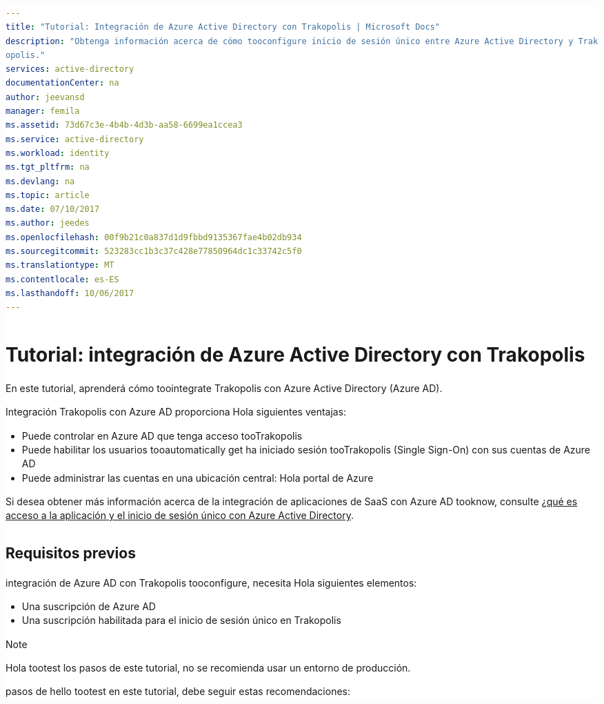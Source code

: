 ```yaml
---
title: "Tutorial: Integración de Azure Active Directory con Trakopolis | Microsoft Docs"
description: "Obtenga información acerca de cómo tooconfigure inicio de sesión único entre Azure Active Directory y Trakopolis."
services: active-directory
documentationCenter: na
author: jeevansd
manager: femila
ms.assetid: 73d67c3e-4b4b-4d3b-aa58-6699ea1ccea3
ms.service: active-directory
ms.workload: identity
ms.tgt_pltfrm: na
ms.devlang: na
ms.topic: article
ms.date: 07/10/2017
ms.author: jeedes
ms.openlocfilehash: 00f9b21c0a837d1d9fbbd9135367fae4b02db934
ms.sourcegitcommit: 523283cc1b3c37c428e77850964dc1c33742c5f0
ms.translationtype: MT
ms.contentlocale: es-ES
ms.lasthandoff: 10/06/2017
---
```

# <a name="tutorial-azure-active-directory-integration-with-trakopolis"></a>Tutorial: integración de Azure Active Directory con Trakopolis

En este tutorial, aprenderá cómo toointegrate Trakopolis con Azure Active Directory (Azure AD).

Integración Trakopolis con Azure AD proporciona Hola siguientes ventajas:

- Puede controlar en Azure AD que tenga acceso tooTrakopolis
- Puede habilitar los usuarios tooautomatically get ha iniciado sesión tooTrakopolis (Single Sign-On) con sus cuentas de Azure AD
- Puede administrar las cuentas en una ubicación central: Hola portal de Azure

Si desea obtener más información acerca de la integración de aplicaciones de SaaS con Azure AD tooknow, consulte [¿qué es acceso a la aplicación y el inicio de sesión único con Azure Active Directory](active-directory-appssoaccess-whatis.md).

## <a name="prerequisites"></a>Requisitos previos

integración de Azure AD con Trakopolis tooconfigure, necesita Hola siguientes elementos:

- Una suscripción de Azure AD
- Una suscripción habilitada para el inicio de sesión único en Trakopolis

> [!NOTE]
> Hola tootest los pasos de este tutorial, no se recomienda usar un entorno de producción.

pasos de hello tootest en este tutorial, debe seguir estas recomendaciones:


[1]: ./media/active-directory-saas-trakopolis-tutorial/tutorial_general_01.png
[2]: ./media/active-directory-saas-trakopolis-tutorial/tutorial_general_02.png
[3]: ./media/active-directory-saas-trakopolis-tutorial/tutorial_general_03.png
[4]: ./media/active-directory-saas-trakopolis-tutorial/tutorial_general_04.png
[100]: ./media/active-directory-saas-trakopolis-tutorial/tutorial_general_100.png
[200]: ./media/active-directory-saas-trakopolis-tutorial/tutorial_general_200.png
[201]: ./media/active-directory-saas-trakopolis-tutorial/tutorial_general_201.png
[202]: ./media/active-directory-saas-trakopolis-tutorial/tutorial_general_202.png
[203]: ./media/active-directory-saas-trakopolis-tutorial/tutorial_general_203.png